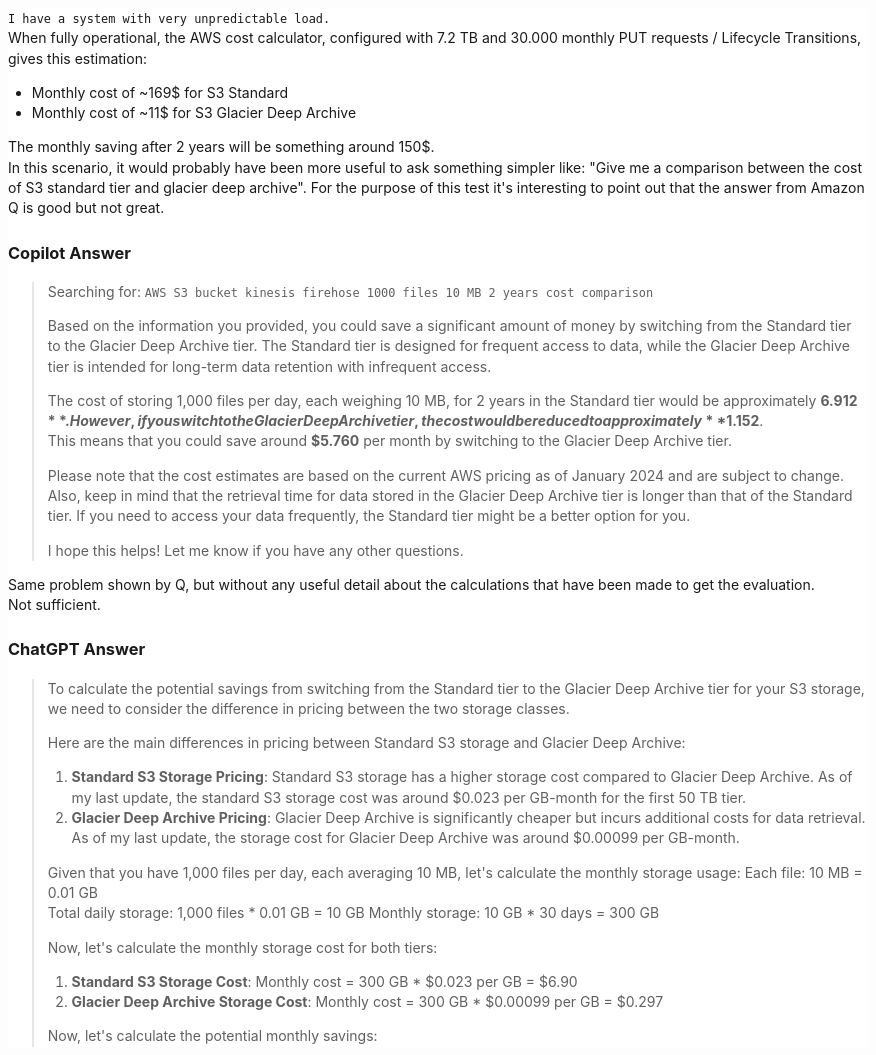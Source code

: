 ```I have a system with very unpredictable load.```  
When fully operational, the AWS cost calculator, configured with 7.2 TB and 30.000 monthly PUT requests / Lifecycle Transitions, gives this estimation:

- Monthly cost of ~169$ for S3 Standard  
- Monthly cost of ~11$ for S3 Glacier Deep Archive

The monthly saving after 2 years will be something around 150$.  
In this scenario, it would probably have been more useful to ask something simpler like: "Give me a comparison between the cost of S3 standard tier and glacier deep archive".
For the purpose of this test it's interesting to point out that the answer from Amazon Q is good but not great.

### Copilot Answer

>Searching for: `AWS S3 bucket kinesis firehose 1000 files 10 MB 2 years cost comparison`
>
>Based on the information you provided, you could save a significant amount of money by switching from the Standard tier to the Glacier Deep Archive tier. The Standard tier is designed for frequent access to data, while the Glacier Deep Archive tier is intended for long-term data retention with infrequent access.
>
>The cost of storing 1,000 files per day, each weighing 10 MB, for 2 years in the Standard tier would be approximately **$6.912**.  
However, if you switch to the Glacier Deep Archive tier, the cost would be reduced to approximately **$1.152**.  
This means that you could save around **$5.760** per month by switching to the Glacier Deep Archive tier.
>
>Please note that the cost estimates are based on the current AWS pricing as of January 2024 and are subject to change.  Also, keep in mind that the retrieval time for data stored in the Glacier Deep Archive tier is longer than that of the Standard tier. If you need to access your data frequently, the Standard tier might be a better option for you.
>
>I hope this helps! Let me know if you have any other questions.

Same problem shown by Q, but without any useful detail about the calculations that have been made to get the evaluation.  
Not sufficient.

### ChatGPT Answer
> To calculate the potential savings from switching from the Standard tier to the Glacier Deep Archive tier for your S3 storage, we need to consider the difference in pricing between the two storage classes.
>
>Here are the main differences in pricing between Standard S3 storage and Glacier Deep Archive:
> 1. **Standard S3 Storage Pricing**: Standard S3 storage has a higher storage cost compared to Glacier Deep Archive. As of my last update, the standard S3 storage cost was around $0.023 per GB-month for the first 50 TB tier.
>2. **Glacier Deep Archive Pricing**: Glacier Deep Archive is significantly cheaper but incurs additional costs for data retrieval. As of my last update, the storage cost for Glacier Deep Archive was around $0.00099 per GB-month.
>
>Given that you have 1,000 files per day, each averaging 10 MB, let's calculate the monthly storage usage:
Each file: 10 MB = 0.01 GB  
Total daily storage: 1,000 files * 0.01 GB = 10 GB
Monthly storage: 10 GB * 30 days = 300 GB
>
>Now, let's calculate the monthly storage cost for both tiers:
>1. **Standard S3 Storage Cost**: Monthly cost = 300 GB * $0.023 per GB = $6.90
>2. **Glacier Deep Archive Storage Cost**: Monthly cost = 300 GB * $0.00099 per GB = $0.297
>
>Now, let's calculate the potential monthly savings:
```